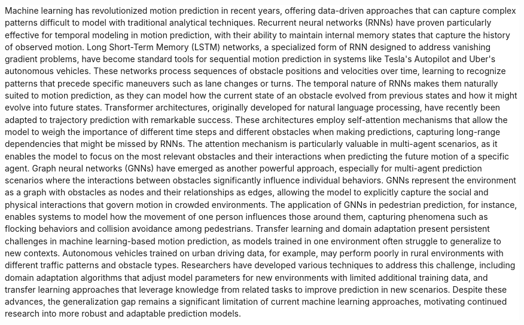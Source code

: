 Machine learning has revolutionized motion prediction in recent years, offering data-driven approaches that can capture complex patterns difficult to model with traditional analytical techniques. Recurrent neural networks (RNNs) have proven particularly effective for temporal modeling in motion prediction, with their ability to maintain internal memory states that capture the history of observed motion. Long Short-Term Memory (LSTM) networks, a specialized form of RNN designed to address vanishing gradient problems, have become standard tools for sequential motion prediction in systems like Tesla's Autopilot and Uber's autonomous vehicles. These networks process sequences of obstacle positions and velocities over time, learning to recognize patterns that precede specific maneuvers such as lane changes or turns. The temporal nature of RNNs makes them naturally suited to motion prediction, as they can model how the current state of an obstacle evolved from previous states and how it might evolve into future states. Transformer architectures, originally developed for natural language processing, have recently been adapted to trajectory prediction with remarkable success. These architectures employ self-attention mechanisms that allow the model to weigh the importance of different time steps and different obstacles when making predictions, capturing long-range dependencies that might be missed by RNNs. The attention mechanism is particularly valuable in multi-agent scenarios, as it enables the model to focus on the most relevant obstacles and their interactions when predicting the future motion of a specific agent. Graph neural networks (GNNs) have emerged as another powerful approach, especially for multi-agent prediction scenarios where the interactions between obstacles significantly influence individual behaviors. GNNs represent the environment as a graph with obstacles as nodes and their relationships as edges, allowing the model to explicitly capture the social and physical interactions that govern motion in crowded environments. The application of GNNs in pedestrian prediction, for instance, enables systems to model how the movement of one person influences those around them, capturing phenomena such as flocking behaviors and collision avoidance among pedestrians. Transfer learning and domain adaptation present persistent challenges in machine learning-based motion prediction, as models trained in one environment often struggle to generalize to new contexts. Autonomous vehicles trained on urban driving data, for example, may perform poorly in rural environments with different traffic patterns and obstacle types. Researchers have developed various techniques to address this challenge, including domain adaptation algorithms that adjust model parameters for new environments with limited additional training data, and transfer learning approaches that leverage knowledge from related tasks to improve prediction in new scenarios. Despite these advances, the generalization gap remains a significant limitation of current machine learning approaches, motivating continued research into more robust and adaptable prediction models.
